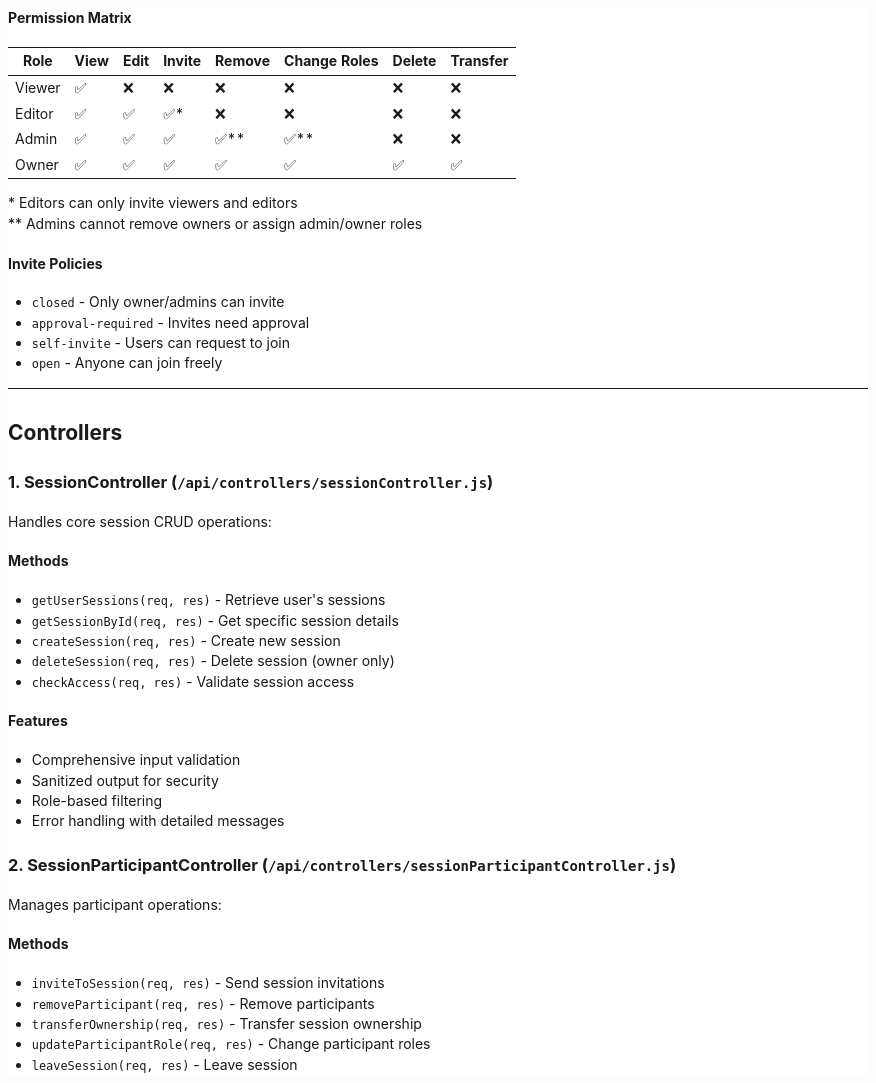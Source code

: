 #### Permission Matrix

| Role   | View | Edit | Invite | Remove | Change Roles | Delete | Transfer |
|--------|------|------|--------|--------|--------------|--------|----------|
| Viewer | ✅   | ❌   | ❌     | ❌     | ❌           | ❌     | ❌       |
| Editor | ✅   | ✅   | ✅*    | ❌     | ❌           | ❌     | ❌       |
| Admin  | ✅   | ✅   | ✅     | ✅**   | ✅**         | ❌     | ❌       |
| Owner  | ✅   | ✅   | ✅     | ✅     | ✅           | ✅     | ✅       |

\* Editors can only invite viewers and editors  
\** Admins cannot remove owners or assign admin/owner roles

#### Invite Policies

- `closed` - Only owner/admins can invite
- `approval-required` - Invites need approval
- `self-invite` - Users can request to join
- `open` - Anyone can join freely

---

## Controllers

### 1. SessionController (`/api/controllers/sessionController.js`)

Handles core session CRUD operations:

#### Methods

- `getUserSessions(req, res)` - Retrieve user's sessions
- `getSessionById(req, res)` - Get specific session details
- `createSession(req, res)` - Create new session
- `deleteSession(req, res)` - Delete session (owner only)
- `checkAccess(req, res)` - Validate session access

#### Features

- Comprehensive input validation
- Sanitized output for security
- Role-based filtering
- Error handling with detailed messages

### 2. SessionParticipantController (`/api/controllers/sessionParticipantController.js`)

Manages participant operations:

#### Methods

- `inviteToSession(req, res)` - Send session invitations
- `removeParticipant(req, res)` - Remove participants
- `transferOwnership(req, res)` - Transfer session ownership
- `updateParticipantRole(req, res)` - Change participant roles
- `leaveSession(req, res)` - Leave session
